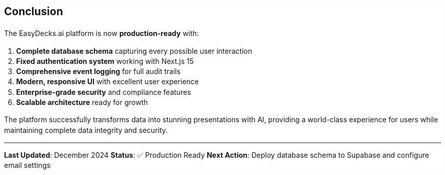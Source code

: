 ## Conclusion

The EasyDecks.ai platform is now **production-ready** with:

1. **Complete database schema** capturing every possible user interaction
2. **Fixed authentication system** working with Next.js 15
3. **Comprehensive event logging** for full audit trails
4. **Modern, responsive UI** with excellent user experience
5. **Enterprise-grade security** and compliance features
6. **Scalable architecture** ready for growth

The platform successfully transforms data into stunning presentations with AI, providing a world-class experience for users while maintaining complete data integrity and security.

---

**Last Updated**: December 2024
**Status**: ✅ Production Ready
**Next Action**: Deploy database schema to Supabase and configure email settings 